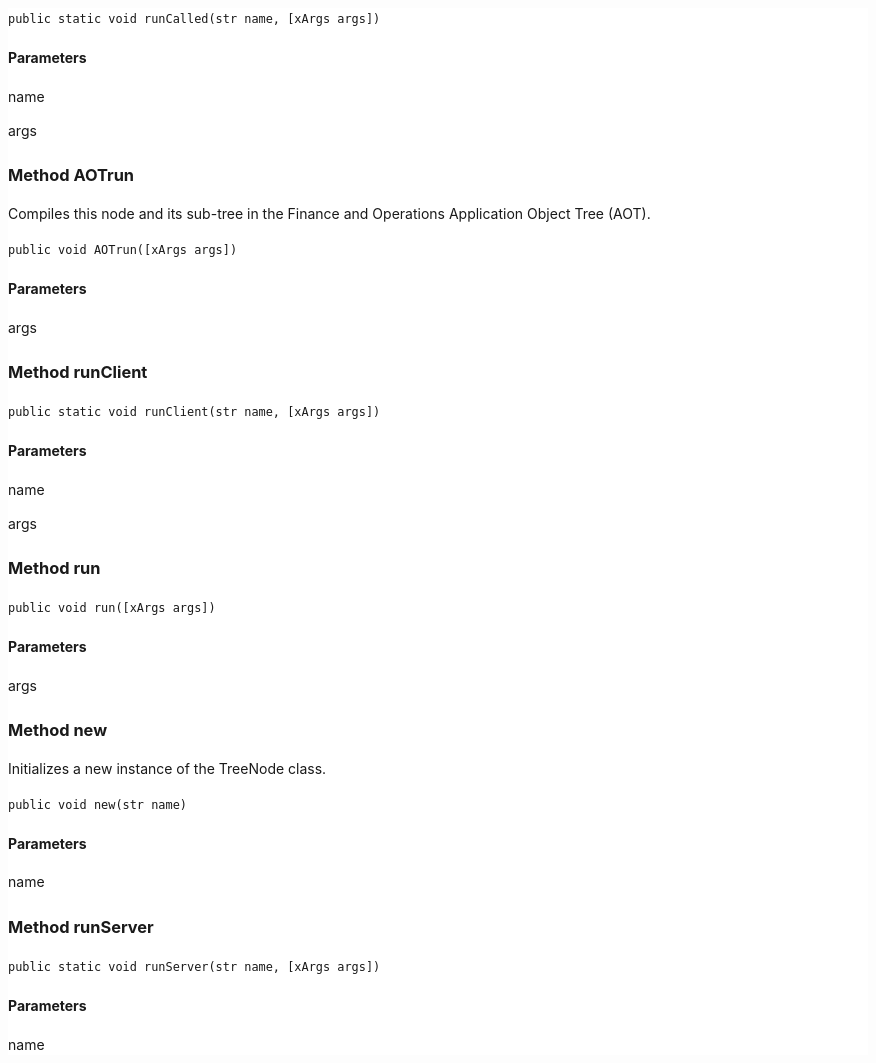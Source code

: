     public static void runCalled(str name, [xArgs args])

#### Parameters

name  



args  

### Method AOTrun

Compiles this node and its sub-tree in the Finance and Operations Application Object Tree (AOT).

    public void AOTrun([xArgs args])

#### Parameters

args  

### Method runClient

    public static void runClient(str name, [xArgs args])

#### Parameters

name  



args  

### Method run

    public void run([xArgs args])

#### Parameters

args  

### Method new

Initializes a new instance of the TreeNode class.

    public void new(str name)

#### Parameters

name  

### Method runServer

    public static void runServer(str name, [xArgs args])

#### Parameters

name  


